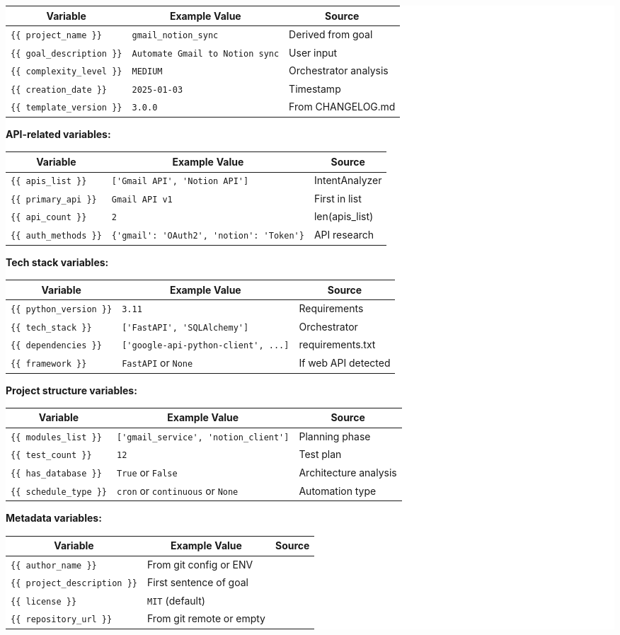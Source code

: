 | Variable | Example Value | Source |
|----------|--------------|--------|
| `{{ project_name }}` | `gmail_notion_sync` | Derived from goal |
| `{{ goal_description }}` | `Automate Gmail to Notion sync` | User input |
| `{{ complexity_level }}` | `MEDIUM` | Orchestrator analysis |
| `{{ creation_date }}` | `2025-01-03` | Timestamp |
| `{{ template_version }}` | `3.0.0` | From CHANGELOG.md |

**API-related variables:**

| Variable | Example Value | Source |
|----------|--------------|--------|
| `{{ apis_list }}` | `['Gmail API', 'Notion API']` | IntentAnalyzer |
| `{{ primary_api }}` | `Gmail API v1` | First in list |
| `{{ api_count }}` | `2` | len(apis_list) |
| `{{ auth_methods }}` | `{'gmail': 'OAuth2', 'notion': 'Token'}` | API research |

**Tech stack variables:**

| Variable | Example Value | Source |
|----------|--------------|--------|
| `{{ python_version }}` | `3.11` | Requirements |
| `{{ tech_stack }}` | `['FastAPI', 'SQLAlchemy']` | Orchestrator |
| `{{ dependencies }}` | `['google-api-python-client', ...]` | requirements.txt |
| `{{ framework }}` | `FastAPI` or `None` | If web API detected |

**Project structure variables:**

| Variable | Example Value | Source |
|----------|--------------|--------|
| `{{ modules_list }}` | `['gmail_service', 'notion_client']` | Planning phase |
| `{{ test_count }}` | `12` | Test plan |
| `{{ has_database }}` | `True` or `False` | Architecture analysis |
| `{{ schedule_type }}` | `cron` or `continuous` or `None` | Automation type |

**Metadata variables:**

| Variable | Example Value | Source |
|----------|--------------|--------|
| `{{ author_name }}` | From git config or ENV |
| `{{ project_description }}` | First sentence of goal |
| `{{ license }}` | `MIT` (default) |
| `{{ repository_url }}` | From git remote or empty |
